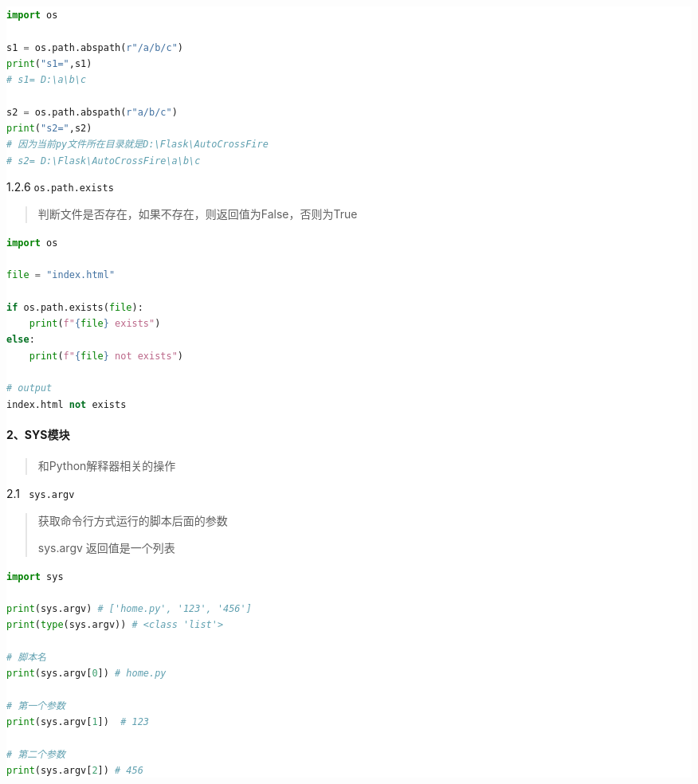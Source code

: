 ```python
import os

s1 = os.path.abspath(r"/a/b/c")
print("s1=",s1)
# s1= D:\a\b\c

s2 = os.path.abspath(r"a/b/c")
print("s2=",s2) 
# 因为当前py文件所在目录就是D:\Flask\AutoCrossFire
# s2= D:\Flask\AutoCrossFire\a\b\c
```

1.2.6 `os.path.exists`

> 判断文件是否存在，如果不存在，则返回值为False，否则为True

```python
import os

file = "index.html"

if os.path.exists(file):
    print(f"{file} exists")
else:
    print(f"{file} not exists")

# output
index.html not exists
```



#### 2、SYS模块

> 和Python解释器相关的操作

2.1 ` sys.argv`

> 获取命令行方式运行的脚本后面的参数
>
> sys.argv 返回值是一个列表

```python
import sys

print(sys.argv) # ['home.py', '123', '456']
print(type(sys.argv)) # <class 'list'>

# 脚本名
print(sys.argv[0]) # home.py

# 第一个参数
print(sys.argv[1])  # 123

# 第二个参数
print(sys.argv[2]) # 456

```
